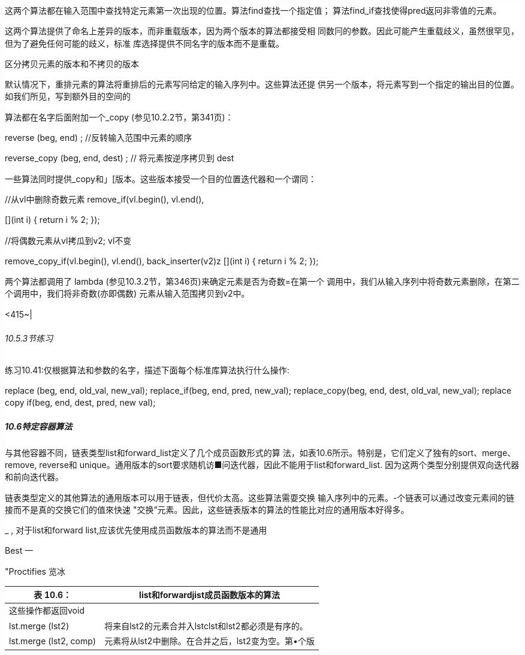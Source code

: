 这两个算法都在输入范围中查找特定元素第一次出现的位置。算法find查找一个指定值； 算法find_if查找使得pred返冋非零值的元素。

这两个算法提供了命名上差异的版本，而非重载版本，因为两个版本的算法都接受相 同数冃的参数。因此可能产生重载歧义，虽然很罕见，但为了避免任何可能的歧义，标准 库选择提供不同名字的版本而不是重载。

区分拷贝元素的版本和不拷贝的版本

默认情况下，重排元素的算法将重排后的元素写冋给定的输入序列中。这些算法还提 供另一个版本，将元素写到一个指定的输出目的位置。如我们所见，写到额外目的空间的

算法都在名字后面附加一个_copy (参见10.2.2节，第341页)：

reverse (beg, end) ;    //反转输入范围中元素的顺序

reverse_copy (beg, end, dest) ;    // 将元素按逆序拷贝到 dest

一些算法同时提供_copy和」[版本。这些版本接受一个目的位置迭代器和一个谓同：

//从vl中删除奇数元素 remove_if(vl.begin(), vl.end(),

[](int i) { return i % 2;    });

//将偶数元素从vl拷瓜到v2; vl不变

remove_copy_if(vl.begin(), vl.end(), back_inserter(v2)z [](int i) { return i % 2; });

两个算法都调用了 lambda (参见10.3.2节，第346页)来确定元素是否为奇数=在第一个 调用中，我们从输入序列中将奇数元素删除，在第二个调用中，我们将非奇数(亦即偶数) 元素从输入范围拷贝到v2中。

<415~|



###### 10.5.3节练习

练习10.41:仅根据算法和参数的名字，描述下面每个标准库算法执行什么操作:

replace (beg, end, old_val, new_val); replace_if(beg, end, pred, new_val); replace_copy(beg, end, dest, old_val, new_val); replace copy if(beg, end, dest, pred, new val);

##### 10.6特定容器算法

与其他容器不同，链表类型list和forward_list定义了几个成员函数形式的算 法，如表10.6所示。特别是，它们定义了独有的sort、merge、remove, reverse和 unique。通用版本的sort要求随机访■问迭代器，因此不能用于list和forward_list. 因为这两个类型分别提供双向迭代器和前向迭代器。

链表类型定义的其他算法的通用版本可以用于链表，但代价太高。这些算法需耍交换 输入序列中的元素。-个链表可以通过改变元素间的链接而不是真的交换它们的值來快速 "交换”元素。因此，这些链表版本的算法的性能比对应的通用版本好得多。

_ , 对于list和forward list,应该优先使用成员函数版本的算法而不是通用

Best    一

"Proctifies 览冰

| 表 10.6：              | list和forwardjist成员函数版本的算法                 |
| ---------------------- | --------------------------------------------------- |
| 这些操作都返回void     |                                                     |
| lst.merge (lst2)       | 将来自lst2的元素合并入lstclst和lst2都必须是有序的。 |
| lst.merge (lst2, comp) | 元素将从lst2中删除。在合并之后，lst2变为空。第•个版 |

